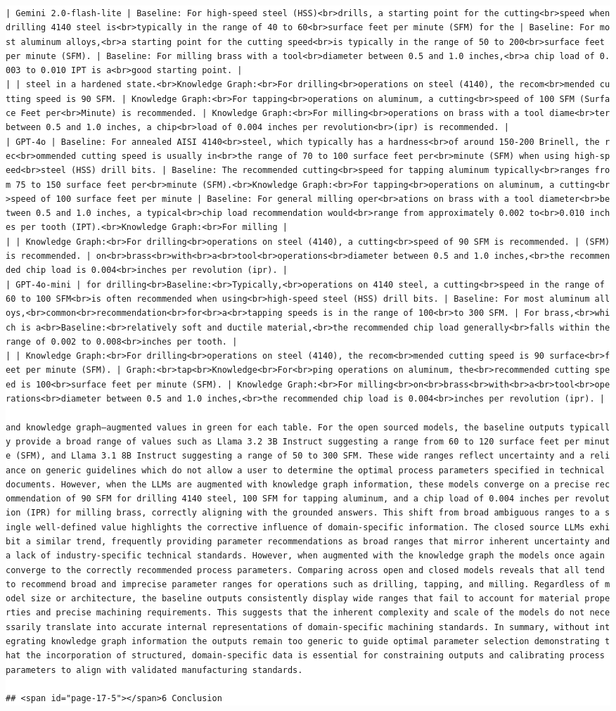 ```text
| Gemini 2.0-flash-lite | Baseline: For high-speed steel (HSS)<br>drills, a starting point for the cutting<br>speed when drilling 4140 steel is<br>typically in the range of 40 to 60<br>surface feet per minute (SFM) for the | Baseline: For most aluminum alloys,<br>a starting point for the cutting speed<br>is typically in the range of 50 to 200<br>surface feet per minute (SFM). | Baseline: For milling brass with a tool<br>diameter between 0.5 and 1.0 inches,<br>a chip load of 0.003 to 0.010 IPT is a<br>good starting point. |
| | steel in a hardened state.<br>Knowledge Graph:<br>For drilling<br>operations on steel (4140), the recom<br>mended cutting speed is 90 SFM. | Knowledge Graph:<br>For tapping<br>operations on aluminum, a cutting<br>speed of 100 SFM (Surface Feet per<br>Minute) is recommended. | Knowledge Graph:<br>For milling<br>operations on brass with a tool diame<br>ter between 0.5 and 1.0 inches, a chip<br>load of 0.004 inches per revolution<br>(ipr) is recommended. |
| GPT-4o | Baseline: For annealed AISI 4140<br>steel, which typically has a hardness<br>of around 150-200 Brinell, the rec<br>ommended cutting speed is usually in<br>the range of 70 to 100 surface feet per<br>minute (SFM) when using high-speed<br>steel (HSS) drill bits. | Baseline: The recommended cutting<br>speed for tapping aluminum typically<br>ranges from 75 to 150 surface feet per<br>minute (SFM).<br>Knowledge Graph:<br>For tapping<br>operations on aluminum, a cutting<br>speed of 100 surface feet per minute | Baseline: For general milling oper<br>ations on brass with a tool diameter<br>between 0.5 and 1.0 inches, a typical<br>chip load recommendation would<br>range from approximately 0.002 to<br>0.010 inches per tooth (IPT).<br>Knowledge Graph:<br>For milling |
| | Knowledge Graph:<br>For drilling<br>operations on steel (4140), a cutting<br>speed of 90 SFM is recommended. | (SFM) is recommended. | on<br>brass<br>with<br>a<br>tool<br>operations<br>diameter between 0.5 and 1.0 inches,<br>the recommended chip load is 0.004<br>inches per revolution (ipr). |
| GPT-4o-mini | for drilling<br>Baseline:<br>Typically,<br>operations on 4140 steel, a cutting<br>speed in the range of 60 to 100 SFM<br>is often recommended when using<br>high-speed steel (HSS) drill bits. | Baseline: For most aluminum alloys,<br>common<br>recommendation<br>for<br>a<br>tapping speeds is in the range of 100<br>to 300 SFM. | For brass,<br>which is a<br>Baseline:<br>relatively soft and ductile material,<br>the recommended chip load generally<br>falls within the range of 0.002 to 0.008<br>inches per tooth. |
| | Knowledge Graph:<br>For drilling<br>operations on steel (4140), the recom<br>mended cutting speed is 90 surface<br>feet per minute (SFM). | Graph:<br>tap<br>Knowledge<br>For<br>ping operations on aluminum, the<br>recommended cutting speed is 100<br>surface feet per minute (SFM). | Knowledge Graph:<br>For milling<br>on<br>brass<br>with<br>a<br>tool<br>operations<br>diameter between 0.5 and 1.0 inches,<br>the recommended chip load is 0.004<br>inches per revolution (ipr). |

and knowledge graph–augmented values in green for each table. For the open sourced models, the baseline outputs typically provide a broad range of values such as Llama 3.2 3B Instruct suggesting a range from 60 to 120 surface feet per minute (SFM), and Llama 3.1 8B Instruct suggesting a range of 50 to 300 SFM. These wide ranges reflect uncertainty and a reliance on generic guidelines which do not allow a user to determine the optimal process parameters specified in technical documents. However, when the LLMs are augmented with knowledge graph information, these models converge on a precise recommendation of 90 SFM for drilling 4140 steel, 100 SFM for tapping aluminum, and a chip load of 0.004 inches per revolution (IPR) for milling brass, correctly aligning with the grounded answers. This shift from broad ambiguous ranges to a single well-defined value highlights the corrective influence of domain-specific information. The closed source LLMs exhibit a similar trend, frequently providing parameter recommendations as broad ranges that mirror inherent uncertainty and a lack of industry-specific technical standards. However, when augmented with the knowledge graph the models once again converge to the correctly recommended process parameters. Comparing across open and closed models reveals that all tend to recommend broad and imprecise parameter ranges for operations such as drilling, tapping, and milling. Regardless of model size or architecture, the baseline outputs consistently display wide ranges that fail to account for material properties and precise machining requirements. This suggests that the inherent complexity and scale of the models do not necessarily translate into accurate internal representations of domain-specific machining standards. In summary, without integrating knowledge graph information the outputs remain too generic to guide optimal parameter selection demonstrating that the incorporation of structured, domain-specific data is essential for constraining outputs and calibrating process parameters to align with validated manufacturing standards.

## <span id="page-17-5"></span>6 Conclusion

```